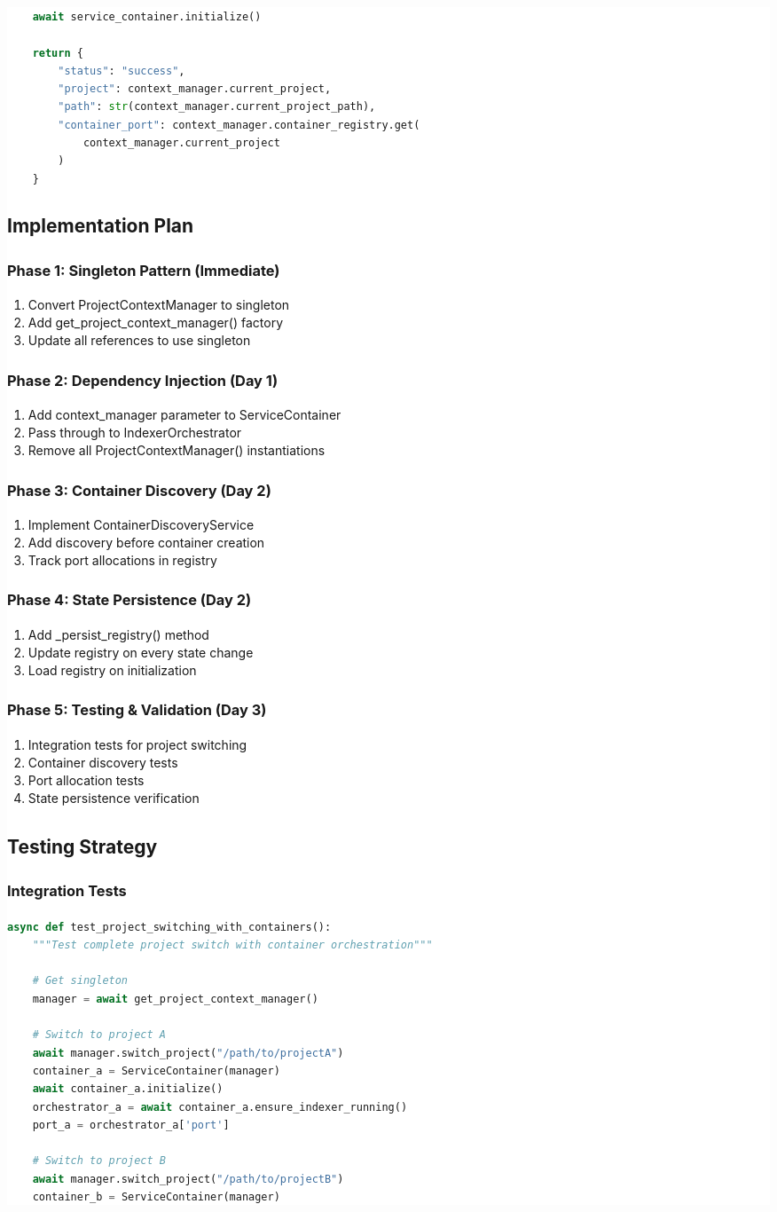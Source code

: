 ```python
    await service_container.initialize()

    return {
        "status": "success",
        "project": context_manager.current_project,
        "path": str(context_manager.current_project_path),
        "container_port": context_manager.container_registry.get(
            context_manager.current_project
        )
    }
```

## Implementation Plan

### Phase 1: Singleton Pattern (Immediate)
1. Convert ProjectContextManager to singleton
2. Add get_project_context_manager() factory
3. Update all references to use singleton

### Phase 2: Dependency Injection (Day 1)
1. Add context_manager parameter to ServiceContainer
2. Pass through to IndexerOrchestrator
3. Remove all ProjectContextManager() instantiations

### Phase 3: Container Discovery (Day 2)
1. Implement ContainerDiscoveryService
2. Add discovery before container creation
3. Track port allocations in registry

### Phase 4: State Persistence (Day 2)
1. Add _persist_registry() method
2. Update registry on every state change
3. Load registry on initialization

### Phase 5: Testing & Validation (Day 3)
1. Integration tests for project switching
2. Container discovery tests
3. Port allocation tests
4. State persistence verification

## Testing Strategy

### Integration Tests

```python
async def test_project_switching_with_containers():
    """Test complete project switch with container orchestration"""

    # Get singleton
    manager = await get_project_context_manager()

    # Switch to project A
    await manager.switch_project("/path/to/projectA")
    container_a = ServiceContainer(manager)
    await container_a.initialize()
    orchestrator_a = await container_a.ensure_indexer_running()
    port_a = orchestrator_a['port']

    # Switch to project B
    await manager.switch_project("/path/to/projectB")
    container_b = ServiceContainer(manager)
```